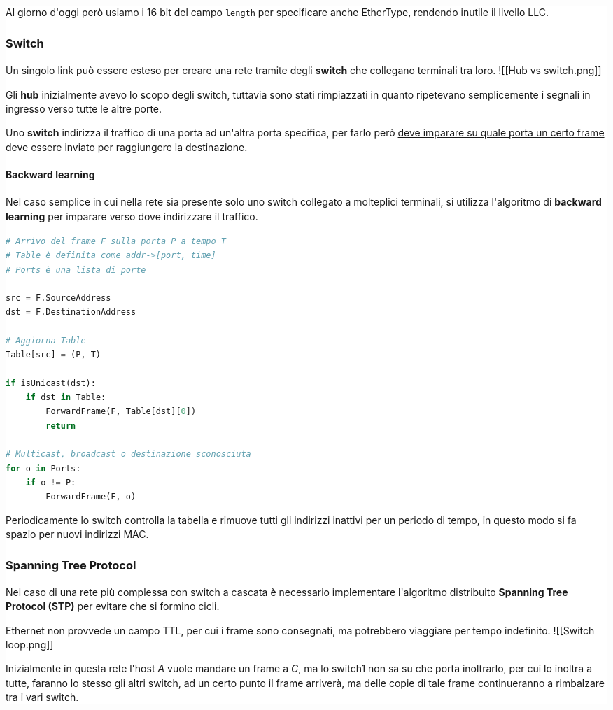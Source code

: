 Al giorno d'oggi però usiamo i $16$ bit del campo `length` per specificare anche EtherType, rendendo inutile il livello LLC.

### Switch
Un singolo link può essere esteso per creare una rete tramite degli **switch** che collegano terminali tra loro.
![[Hub vs switch.png]]

Gli **hub** inizialmente avevo lo scopo degli switch, tuttavia sono stati rimpiazzati in quanto ripetevano semplicemente i segnali in ingresso verso tutte le altre porte.

Uno **switch** indirizza il traffico di una porta ad un'altra porta specifica, per farlo però <u>deve imparare su quale porta un certo frame deve essere inviato</u> per raggiungere la destinazione.

#### Backward learning
Nel caso semplice in cui nella rete sia presente solo uno switch collegato a molteplici terminali, si utilizza l'algoritmo di **backward learning** per imparare verso dove indirizzare il traffico.

```python
# Arrivo del frame F sulla porta P a tempo T
# Table è definita come addr->[port, time]
# Ports è una lista di porte

src = F.SourceAddress
dst = F.DestinationAddress

# Aggiorna Table
Table[src] = (P, T)

if isUnicast(dst):
	if dst in Table:
		ForwardFrame(F, Table[dst][0])
		return

# Multicast, broadcast o destinazione sconosciuta
for o in Ports:
	if o != P:
		ForwardFrame(F, o)
```

Periodicamente lo switch controlla la tabella e rimuove tutti gli indirizzi inattivi per un periodo di tempo, in questo modo si fa spazio per nuovi indirizzi MAC.

### Spanning Tree Protocol
Nel caso di una rete più complessa con switch a cascata è necessario implementare l'algoritmo distribuito **Spanning Tree Protocol (STP)** per evitare che si formino cicli.

Ethernet non provvede un campo TTL, per cui i frame sono consegnati, ma potrebbero viaggiare per tempo indefinito.
![[Switch loop.png]]

Inizialmente in questa rete l'host $A$ vuole mandare un frame a $C$, ma lo switch1 non sa su che porta inoltrarlo, per cui lo inoltra a tutte, faranno lo stesso gli altri switch, ad un certo punto il frame arriverà, ma delle copie di tale frame continueranno a rimbalzare tra i vari switch.
